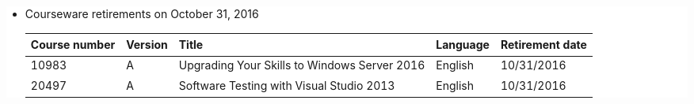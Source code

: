 * Courseware retirements on October 31, 2016

    | Course number | Version | Title | Language | Retirement date |
    | --- | --- | --- | --- | --- |
    | 10983 | A | Upgrading Your Skills to Windows Server 2016 | English | 10/31/2016
    | 20497 | A | Software Testing with Visual Studio 2013 | English | 10/31/2016

